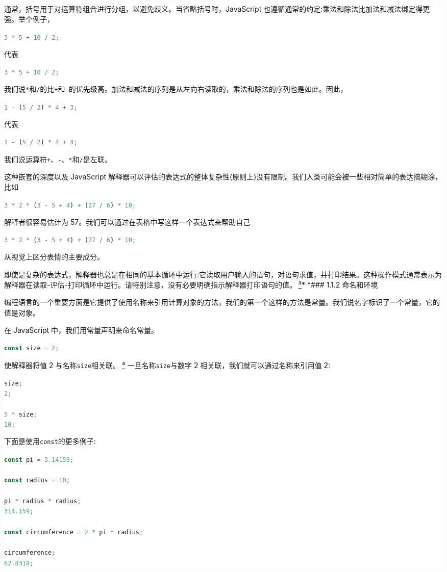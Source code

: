 通常，括号用于对运算符组合进行分组，以避免歧义。当省略括号时，JavaScript 也遵循通常的约定:乘法和除法比加法和减法绑定得更强。举个例子，

```js
3 * 5 + 10 / 2;
```

代表

```js
3 * 5 + 10 / 2;
```

我们说`*`和`/`的比`+`和`-`的优先级高。加法和减法的序列是从左向右读取的，乘法和除法的序列也是如此。因此，

```js
1 - (5 / 2) * 4 + 3;
```

代表

```js
1 - (5 / 2) * 4 + 3;
```

我们说运算符`+`、`-`、`*`和`/`是左联。

这种嵌套的深度以及 JavaScript 解释器可以评估的表达式的整体复杂性(原则上)没有限制。我们人类可能会被一些相对简单的表达搞糊涂，比如

```js
3 * 2 * (3 - 5 + 4) + (27 / 6) * 10;
```

解释者很容易估计为 57。我们可以通过在表格中写这样一个表达式来帮助自己

```js
3 * 2 * (3 - 5 + 4) + (27 / 6) * 10;
```

从视觉上区分表情的主要成分。

即使是复杂的表达式，解释器也总是在相同的基本循环中运行:它读取用户输入的语句，对语句求值，并打印结果。这种操作模式通常表示为解释器在读取-评估-打印循环中运行。请特别注意，没有必要明确指示解释器打印语句的值。 [³](#c1-fn-0003)\* \*### 1.1.2 命名和环境

编程语言的一个重要方面是它提供了使用名称来引用计算对象的方法，我们的第一个这样的方法是常量。我们说名字标识了一个常量，它的值是对象。

在 JavaScript 中，我们用常量声明来命名常量。

```js
const size = 2;
```

使解释器将值 2 与名称`size`相关联。 [⁴](#c1-fn-0004) 一旦名称`size`与数字 2 相关联，我们就可以通过名称来引用值 2:

```js
size;
2;

5 * size;
10;
```

下面是使用`const`的更多例子:

```js
const pi = 3.14159;

const radius = 10;

pi * radius * radius;
314.159;

const circumference = 2 * pi * radius;

circumference;
62.8318;
```
